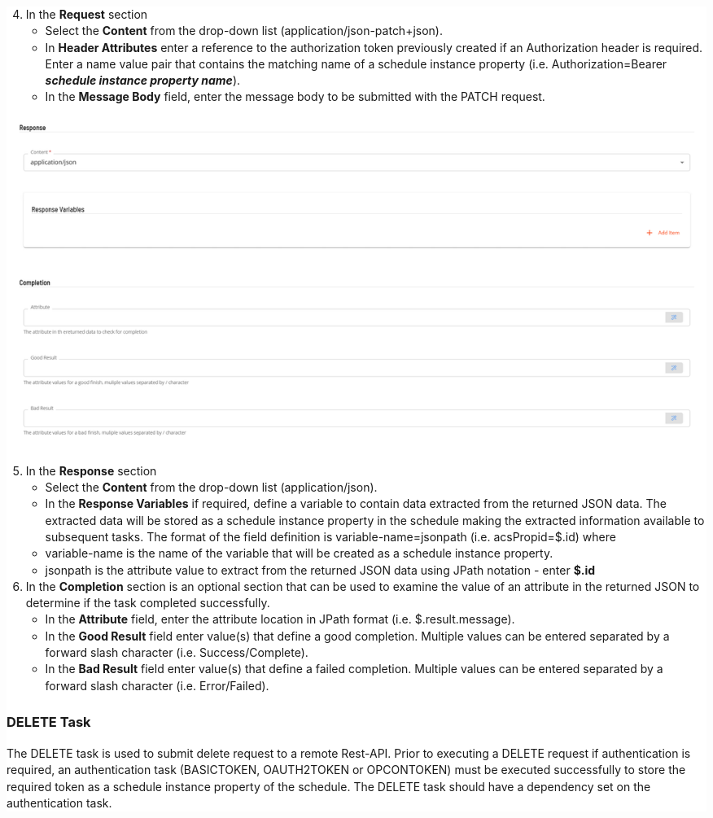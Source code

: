 4.  In the **Request** section
    - Select the **Content** from the drop-down list (application/json-patch+json).
    - In **Header Attributes** enter a reference to the authorization token previously created if an Authorization header is required. Enter a name value pair that contains the matching name of a schedule instance property (i.e. Authorization=Bearer ***schedule instance property name***).
    - In the **Message Body** field, enter the message body to be submitted with the PATCH request.   

![Defining a PUT Master Job](../static/img/ws-patch-master-job3.png)

5.  In the **Response** section
    - Select the **Content** from the drop-down list (application/json).   
    - In the **Response Variables** if required, define a variable to contain data extracted from the returned JSON data. The extracted data will be 
    stored as a schedule instance property in the schedule making the extracted information available to subsequent tasks. 
    The format of the field definition is variable-name=jsonpath (i.e. acsPropid=$.id) where
    - variable-name is the name of the variable that will be created as a schedule instance property.
    - jsonpath is the attribute value to extract from the returned JSON data using JPath notation - enter **$.id** 
6.  In the **Completion** section is an optional section that can be used to examine the value of an attribute in the returned JSON to determine if the task completed successfully.
    - In the **Attribute** field, enter the attribute location in JPath format (i.e. $.result.message).
    - In the **Good Result** field enter value(s) that define a good completion. Multiple values can be entered separated by a forward slash character (i.e. Success/Complete).
    - In the **Bad Result** field enter value(s) that define a failed completion. Multiple values can be entered separated by a forward slash character (i.e. Error/Failed).


### DELETE Task

The DELETE task is used to submit delete request to a remote Rest-API. Prior to executing a DELETE request if authentication is required, an authentication task (BASICTOKEN, OAUTH2TOKEN or OPCONTOKEN) must be executed successfully to store the required token as a schedule instance property of the schedule.
The DELETE task should have a dependency set on the authentication task.  

